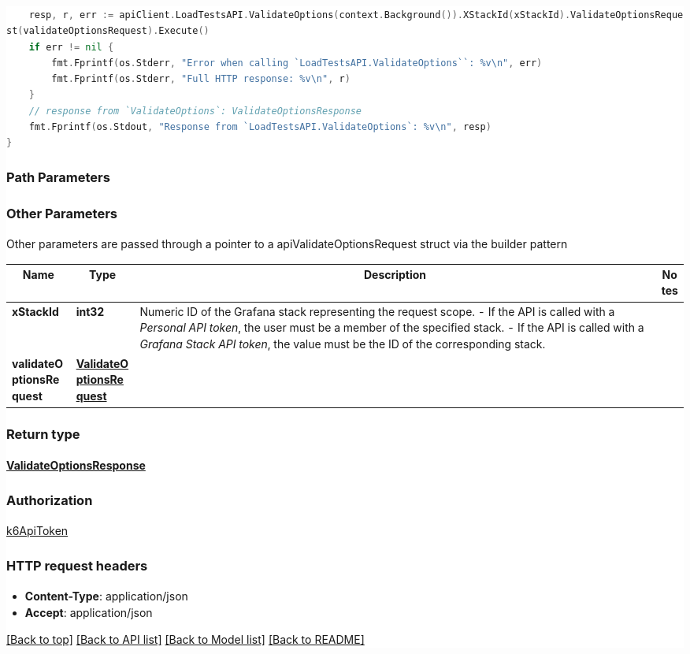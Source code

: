 ```go
	resp, r, err := apiClient.LoadTestsAPI.ValidateOptions(context.Background()).XStackId(xStackId).ValidateOptionsRequest(validateOptionsRequest).Execute()
	if err != nil {
		fmt.Fprintf(os.Stderr, "Error when calling `LoadTestsAPI.ValidateOptions``: %v\n", err)
		fmt.Fprintf(os.Stderr, "Full HTTP response: %v\n", r)
	}
	// response from `ValidateOptions`: ValidateOptionsResponse
	fmt.Fprintf(os.Stdout, "Response from `LoadTestsAPI.ValidateOptions`: %v\n", resp)
}
```

### Path Parameters



### Other Parameters

Other parameters are passed through a pointer to a apiValidateOptionsRequest struct via the builder pattern


Name | Type | Description  | Notes
------------- | ------------- | ------------- | -------------
 **xStackId** | **int32** | Numeric ID of the Grafana stack representing the request scope. - If the API is called with a *Personal API token*, the user must be a member of the specified stack. - If the API is called with a *Grafana Stack API token*, the value must be the ID of the corresponding stack. | 
 **validateOptionsRequest** | [**ValidateOptionsRequest**](ValidateOptionsRequest.md) |  | 

### Return type

[**ValidateOptionsResponse**](ValidateOptionsResponse.md)

### Authorization

[k6ApiToken](../README.md#k6ApiToken)

### HTTP request headers

- **Content-Type**: application/json
- **Accept**: application/json

[[Back to top]](#) [[Back to API list]](../README.md#documentation-for-api-endpoints)
[[Back to Model list]](../README.md#documentation-for-models)
[[Back to README]](../README.md)

